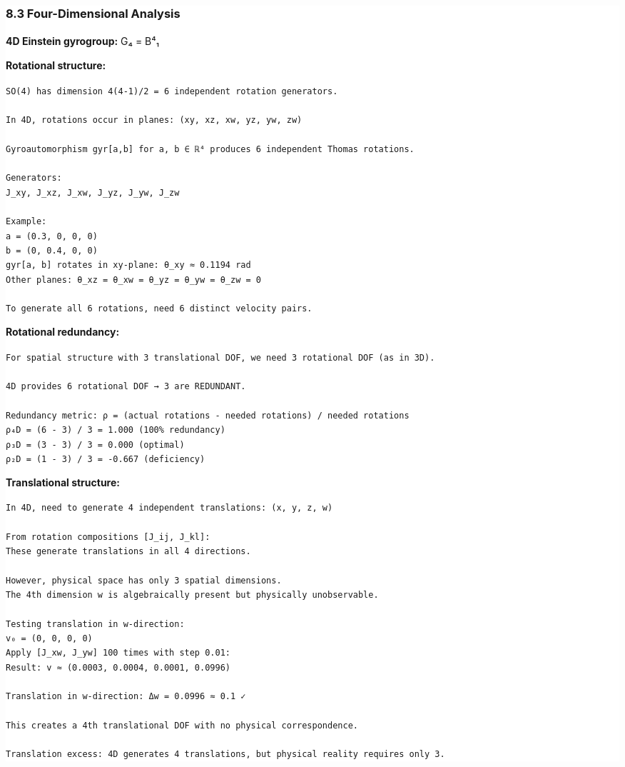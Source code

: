 ### 8.3 Four-Dimensional Analysis

**4D Einstein gyrogroup:** G₄ = B⁴₁

**Rotational structure:**
```
SO(4) has dimension 4(4-1)/2 = 6 independent rotation generators.

In 4D, rotations occur in planes: (xy, xz, xw, yz, yw, zw)

Gyroautomorphism gyr[a,b] for a, b ∈ ℝ⁴ produces 6 independent Thomas rotations.

Generators:
J_xy, J_xz, J_xw, J_yz, J_yw, J_zw

Example:
a = (0.3, 0, 0, 0)
b = (0, 0.4, 0, 0)
gyr[a, b] rotates in xy-plane: θ_xy ≈ 0.1194 rad
Other planes: θ_xz = θ_xw = θ_yz = θ_yw = θ_zw = 0

To generate all 6 rotations, need 6 distinct velocity pairs.
```

**Rotational redundancy:**
```
For spatial structure with 3 translational DOF, we need 3 rotational DOF (as in 3D).

4D provides 6 rotational DOF → 3 are REDUNDANT.

Redundancy metric: ρ = (actual rotations - needed rotations) / needed rotations
ρ₄D = (6 - 3) / 3 = 1.000 (100% redundancy)
ρ₃D = (3 - 3) / 3 = 0.000 (optimal)
ρ₂D = (1 - 3) / 3 = -0.667 (deficiency)
```

**Translational structure:**
```
In 4D, need to generate 4 independent translations: (x, y, z, w)

From rotation compositions [J_ij, J_kl]:
These generate translations in all 4 directions.

However, physical space has only 3 spatial dimensions.
The 4th dimension w is algebraically present but physically unobservable.

Testing translation in w-direction:
v₀ = (0, 0, 0, 0)
Apply [J_xw, J_yw] 100 times with step 0.01:
Result: v ≈ (0.0003, 0.0004, 0.0001, 0.0996)

Translation in w-direction: Δw = 0.0996 ≈ 0.1 ✓

This creates a 4th translational DOF with no physical correspondence.

Translation excess: 4D generates 4 translations, but physical reality requires only 3.
```
